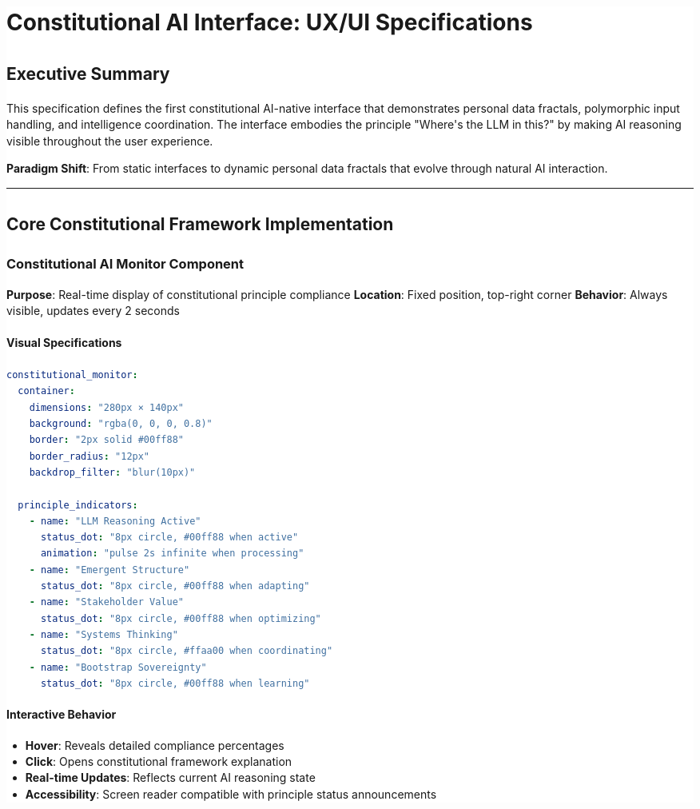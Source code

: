 # Constitutional AI Interface: UX/UI Specifications

## Executive Summary

This specification defines the first constitutional AI-native interface that demonstrates personal data fractals, polymorphic input handling, and intelligence coordination. The interface embodies the principle "Where's the LLM in this?" by making AI reasoning visible throughout the user experience.

**Paradigm Shift**: From static interfaces to dynamic personal data fractals that evolve through natural AI interaction.

---

## Core Constitutional Framework Implementation

### Constitutional AI Monitor Component
**Purpose**: Real-time display of constitutional principle compliance
**Location**: Fixed position, top-right corner
**Behavior**: Always visible, updates every 2 seconds

#### Visual Specifications
```yaml
constitutional_monitor:
  container:
    dimensions: "280px × 140px"
    background: "rgba(0, 0, 0, 0.8)"
    border: "2px solid #00ff88" 
    border_radius: "12px"
    backdrop_filter: "blur(10px)"
  
  principle_indicators:
    - name: "LLM Reasoning Active"
      status_dot: "8px circle, #00ff88 when active"
      animation: "pulse 2s infinite when processing"
    - name: "Emergent Structure" 
      status_dot: "8px circle, #00ff88 when adapting"
    - name: "Stakeholder Value"
      status_dot: "8px circle, #00ff88 when optimizing"
    - name: "Systems Thinking"
      status_dot: "8px circle, #ffaa00 when coordinating"
    - name: "Bootstrap Sovereignty"
      status_dot: "8px circle, #00ff88 when learning"
```

#### Interactive Behavior
- **Hover**: Reveals detailed compliance percentages
- **Click**: Opens constitutional framework explanation
- **Real-time Updates**: Reflects current AI reasoning state
- **Accessibility**: Screen reader compatible with principle status announcements
